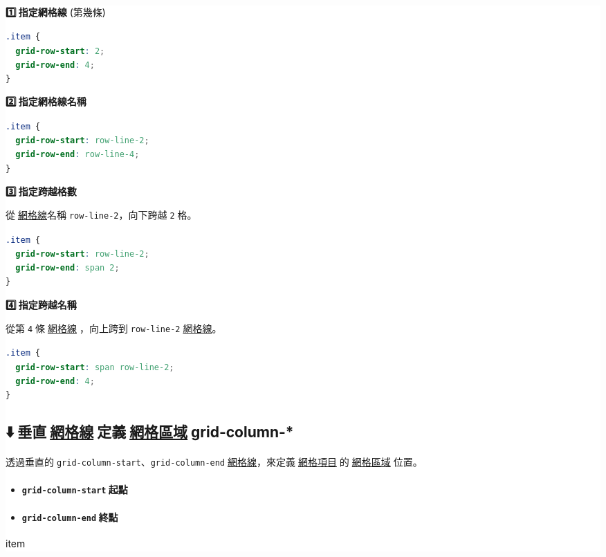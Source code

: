 **1️⃣ 指定網格線** (第幾條)
```css {2-3}
.item {
  grid-row-start: 2;
  grid-row-end: 4;
}
```

**2️⃣ 指定網格線名稱**
```css {2-3}
.item {
  grid-row-start: row-line-2;
  grid-row-end: row-line-4;
}
```

**3️⃣ 指定跨越格數**

從 [網格線]名稱 `row-line-2`，向下跨越 `2` 格。
```css {3}
.item {
  grid-row-start: row-line-2;
  grid-row-end: span 2;
}
```

**4️⃣ 指定跨越名稱**

從第 `4` 條 [網格線] ，向上跨到 `row-line-2` [網格線]。

```css {2}
.item {
  grid-row-start: span row-line-2;
  grid-row-end: 4;
}
```

## ⬇️ 垂直 [網格線] 定義 [網格區域] grid-column-*
透過垂直的 `grid-column-start`、`grid-column-end` [網格線]，來定義 [網格項目] 的 [網格區域] 位置。

- #### `grid-column-start` 起點
- #### `grid-column-end` 終點

<div class="grid-item-container grid-item-rows-cols bg-base gap-1 outside-border">
  <div class="black content-center white--text"></div>
  <div class="black content-center white--text"></div>
  <div class="orange content-center grid-col-start grid-col-end white--text p-relative">item</div>
  <div class="black content-center white--text"></div>
  <div class="black content-center white--text"></div>
  <div class="black content-center white--text"></div>
  <div class="black content-center white--text"></div>
  <div class="black content-center white--text"></div>
  <div class="black content-center white--text"></div>
  <div class="black content-center white--text"></div>
  <div class="black content-center white--text"></div>
  <div class="black content-center white--text"></div>
  <div class="black content-center white--text"></div>
  <div class="black content-center white--text"></div>
  <div class="black content-center white--text"></div>
  <div class="black content-center white--text"></div>
  <div class="black content-center white--text"></div>
  <div class="black content-center white--text"></div>
  <div class="black content-center white--text"></div>
  <div class="black content-center white--text"></div>
  <div class="black content-center white--text"></div>
  <div class="black content-center white--text"></div>
  <div class="black content-center white--text"></div>
  <div class="black content-center white--text"></div>

[Flex 彈性盒子]: /css/flex
[網格單元]: /css/grid#grid-cell-網格單元
[網格容器]: /css/grid#grid-container-網格容器
[網格項目]: /css/grid#grid-item-網格項目
[網格線]: /css/grid#grid-line-網格線
[網格區域]: /css/grid#grid-area-網格區域